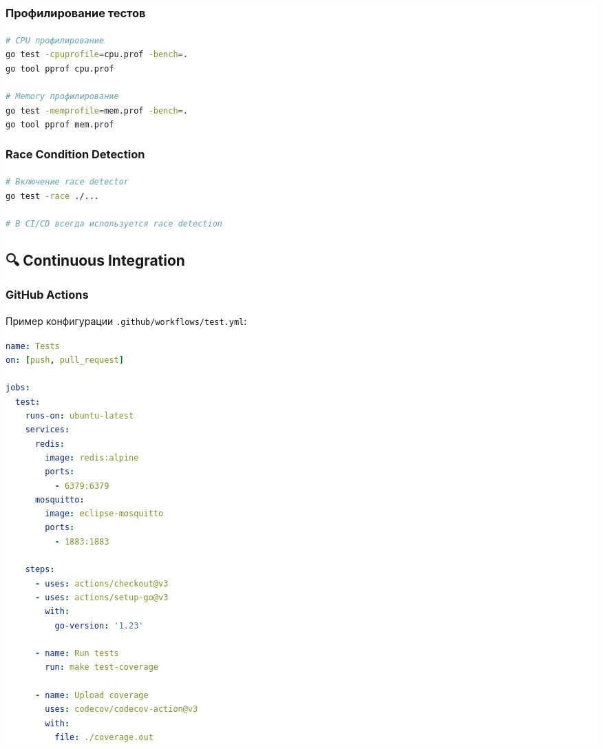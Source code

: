 ### Профилирование тестов
```bash
# CPU профилирование
go test -cpuprofile=cpu.prof -bench=.
go tool pprof cpu.prof

# Memory профилирование  
go test -memprofile=mem.prof -bench=.
go tool pprof mem.prof
```

### Race Condition Detection
```bash
# Включение race detector
go test -race ./...

# В CI/CD всегда используется race detection
```

## 🔍 Continuous Integration

### GitHub Actions
Пример конфигурации `.github/workflows/test.yml`:

```yaml
name: Tests
on: [push, pull_request]

jobs:
  test:
    runs-on: ubuntu-latest
    services:
      redis:
        image: redis:alpine
        ports:
          - 6379:6379
      mosquitto:
        image: eclipse-mosquitto
        ports:
          - 1883:1883
    
    steps:
      - uses: actions/checkout@v3
      - uses: actions/setup-go@v3
        with:
          go-version: '1.23'
      
      - name: Run tests
        run: make test-coverage
      
      - name: Upload coverage
        uses: codecov/codecov-action@v3
        with:
          file: ./coverage.out
```
